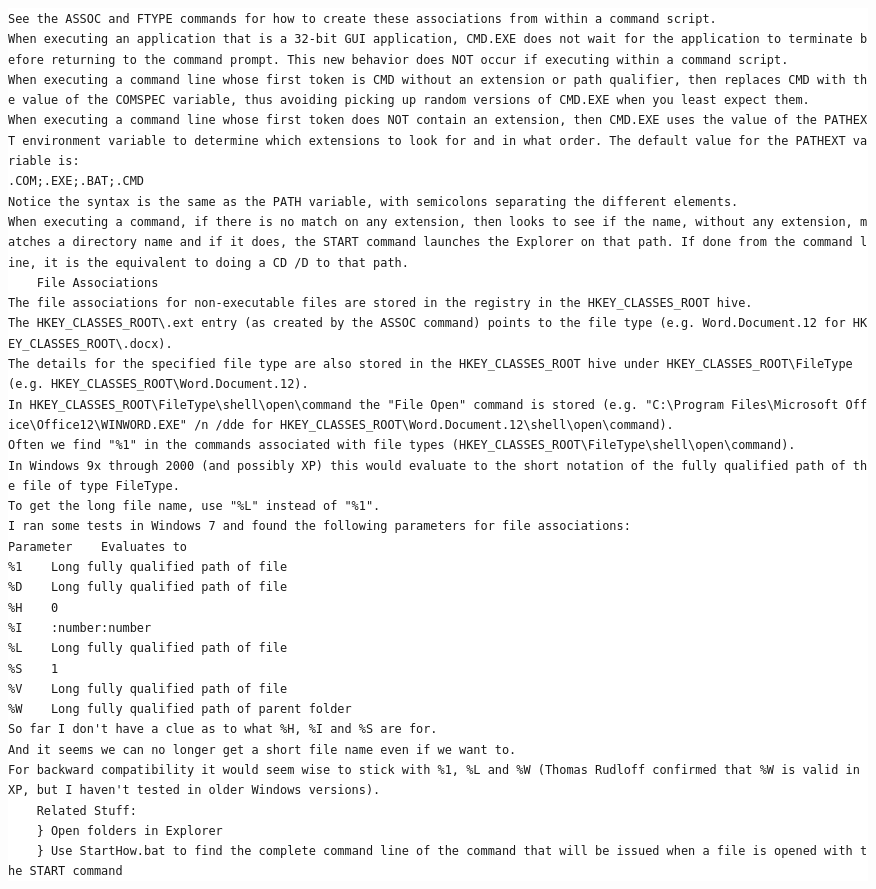 ```text
See the ASSOC and FTYPE commands for how to create these associations from within a command script.
When executing an application that is a 32-bit GUI application, CMD.EXE does not wait for the application to terminate before returning to the command prompt. This new behavior does NOT occur if executing within a command script.
When executing a command line whose first token is CMD without an extension or path qualifier, then replaces CMD with the value of the COMSPEC variable, thus avoiding picking up random versions of CMD.EXE when you least expect them.
When executing a command line whose first token does NOT contain an extension, then CMD.EXE uses the value of the PATHEXT environment variable to determine which extensions to look for and in what order. The default value for the PATHEXT variable is:
.COM;.EXE;.BAT;.CMD
Notice the syntax is the same as the PATH variable, with semicolons separating the different elements.
When executing a command, if there is no match on any extension, then looks to see if the name, without any extension, matches a directory name and if it does, the START command launches the Explorer on that path. If done from the command line, it is the equivalent to doing a CD /D to that path.
    File Associations
The file associations for non-executable files are stored in the registry in the HKEY_CLASSES_ROOT hive.
The HKEY_CLASSES_ROOT\.ext entry (as created by the ASSOC command) points to the file type (e.g. Word.Document.12 for HKEY_CLASSES_ROOT\.docx).
The details for the specified file type are also stored in the HKEY_CLASSES_ROOT hive under HKEY_CLASSES_ROOT\FileType (e.g. HKEY_CLASSES_ROOT\Word.Document.12).
In HKEY_CLASSES_ROOT\FileType\shell\open\command the "File Open" command is stored (e.g. "C:\Program Files\Microsoft Office\Office12\WINWORD.EXE" /n /dde for HKEY_CLASSES_ROOT\Word.Document.12\shell\open\command).
Often we find "%1" in the commands associated with file types (HKEY_CLASSES_ROOT\FileType\shell\open\command).
In Windows 9x through 2000 (and possibly XP) this would evaluate to the short notation of the fully qualified path of the file of type FileType.
To get the long file name, use "%L" instead of "%1".
I ran some tests in Windows 7 and found the following parameters for file associations:
Parameter    Evaluates to
%1    Long fully qualified path of file
%D    Long fully qualified path of file
%H    0
%I    :number:number
%L    Long fully qualified path of file
%S    1
%V    Long fully qualified path of file
%W    Long fully qualified path of parent folder
So far I don't have a clue as to what %H, %I and %S are for.
And it seems we can no longer get a short file name even if we want to.
For backward compatibility it would seem wise to stick with %1, %L and %W (Thomas Rudloff confirmed that %W is valid in XP, but I haven't tested in older Windows versions).
    Related Stuff:
    } Open folders in Explorer
    } Use StartHow.bat to find the complete command line of the command that will be issued when a file is opened with the START command
```
